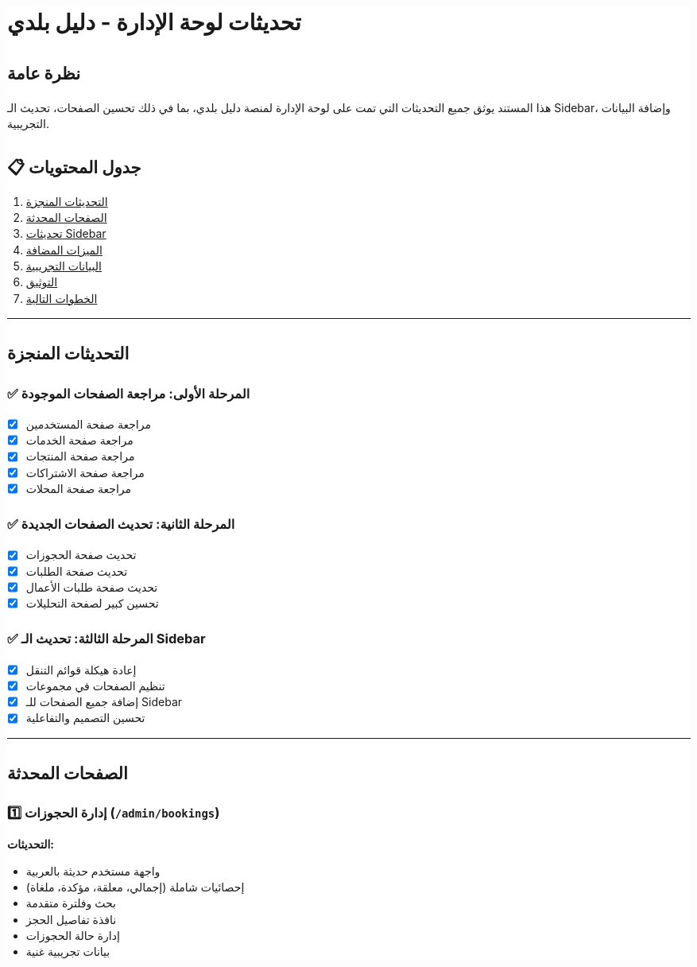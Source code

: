 # تحديثات لوحة الإدارة - دليل بلدي

## نظرة عامة

هذا المستند يوثق جميع التحديثات التي تمت على لوحة الإدارة لمنصة دليل بلدي، بما في ذلك تحسين الصفحات، تحديث الـ Sidebar، وإضافة البيانات التجريبية.

## 📋 جدول المحتويات

1. [التحديثات المنجزة](#التحديثات-المنجزة)
2. [الصفحات المحدثة](#الصفحات-المحدثة)
3. [تحديثات Sidebar](#تحديثات-sidebar)
4. [الميزات المضافة](#الميزات-المضافة)
5. [البيانات التجريبية](#البيانات-التجريبية)
6. [التوثيق](#التوثيق)
7. [الخطوات التالية](#الخطوات-التالية)

---

## التحديثات المنجزة

### ✅ المرحلة الأولى: مراجعة الصفحات الموجودة
- [x] مراجعة صفحة المستخدمين
- [x] مراجعة صفحة الخدمات
- [x] مراجعة صفحة المنتجات
- [x] مراجعة صفحة الاشتراكات
- [x] مراجعة صفحة المحلات

### ✅ المرحلة الثانية: تحديث الصفحات الجديدة
- [x] تحديث صفحة الحجوزات
- [x] تحديث صفحة الطلبات
- [x] تحديث صفحة طلبات الأعمال
- [x] تحسين كبير لصفحة التحليلات

### ✅ المرحلة الثالثة: تحديث الـ Sidebar
- [x] إعادة هيكلة قوائم التنقل
- [x] تنظيم الصفحات في مجموعات
- [x] إضافة جميع الصفحات للـ Sidebar
- [x] تحسين التصميم والتفاعلية

---

## الصفحات المحدثة

### 1️⃣ إدارة الحجوزات (`/admin/bookings`)
**التحديثات:**
- واجهة مستخدم حديثة بالعربية
- إحصائيات شاملة (إجمالي، معلقة، مؤكدة، ملغاة)
- بحث وفلترة متقدمة
- نافذة تفاصيل الحجز
- إدارة حالة الحجوزات
- بيانات تجريبية غنية
